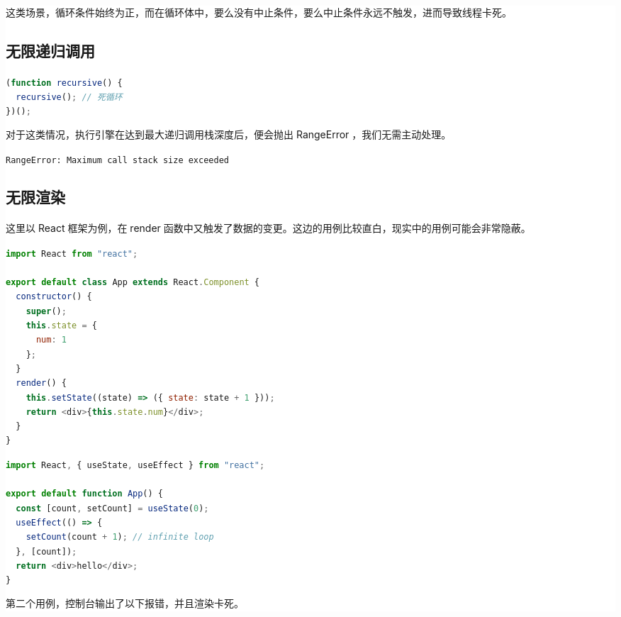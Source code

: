 这类场景，循环条件始终为正，而在循环体中，要么没有中止条件，要么中止条件永远不触发，进而导致线程卡死。

## 无限递归调用

```js
(function recursive() {
  recursive(); // 死循环
})();
```

对于这类情况，执行引擎在达到最大递归调用栈深度后，便会抛出 RangeError ，我们无需主动处理。

```
RangeError: Maximum call stack size exceeded
```

  


## 无限渲染

这里以 React 框架为例，在 render 函数中又触发了数据的变更。这边的用例比较直白，现实中的用例可能会非常隐蔽。

  


```js
import React from "react";

export default class App extends React.Component {
  constructor() {
    super();
    this.state = {
      num: 1
    };
  }
  render() {
    this.setState((state) => ({ state: state + 1 }));
    return <div>{this.state.num}</div>;
  }
}
```

  


```js
import React, { useState, useEffect } from "react";

export default function App() {
  const [count, setCount] = useState(0);
  useEffect(() => {
    setCount(count + 1); // infinite loop
  }, [count]);
  return <div>hello</div>;
}
```

第二个用例，控制台输出了以下报错，并且渲染卡死。
